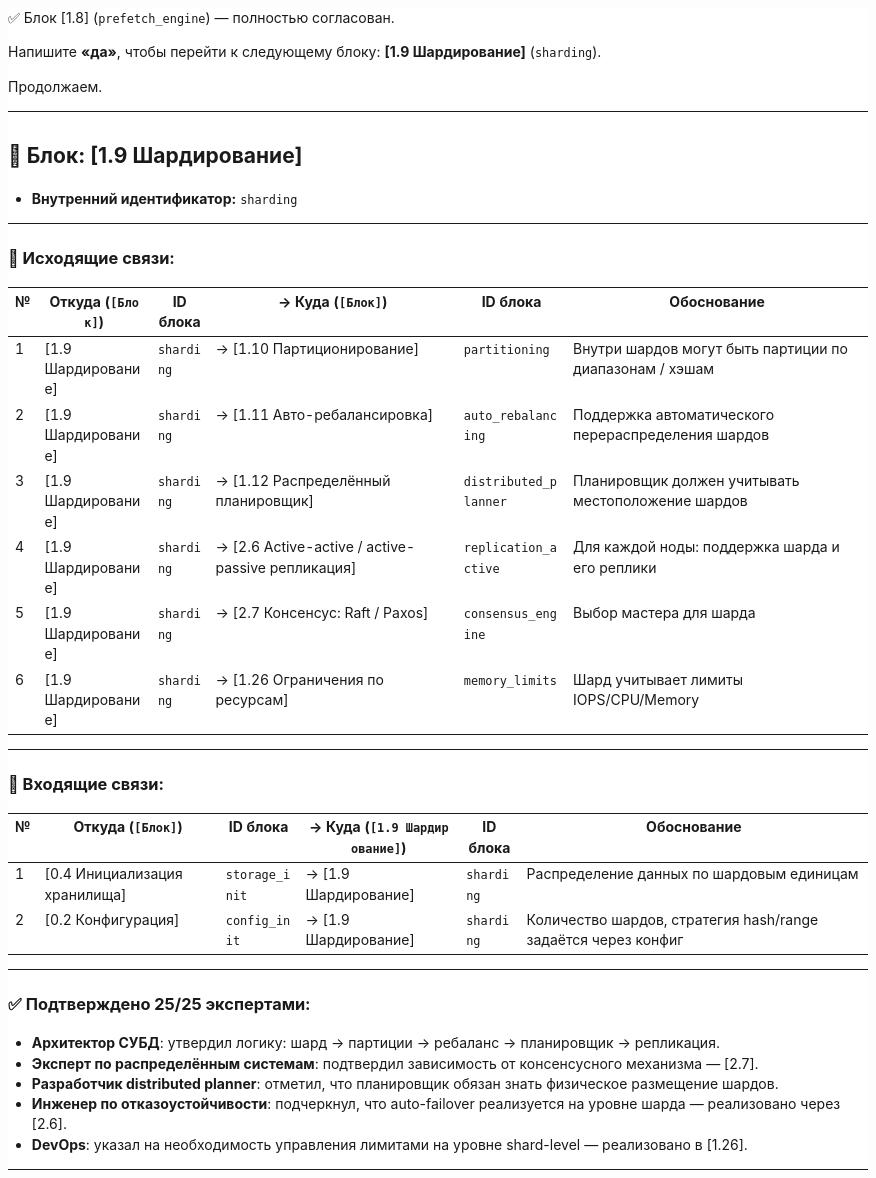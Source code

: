 ✅ Блок \[1.8] (`prefetch_engine`) — полностью согласован.

Напишите **«да»**, чтобы перейти к следующему блоку: **\[1.9 Шардирование]** (`sharding`).

Продолжаем.

---

## 🧱 Блок: **\[1.9 Шардирование]**

* **Внутренний идентификатор:** `sharding`

---

### 🔁 Исходящие связи:

| № | Откуда (`[Блок]`)   | ID блока   | → Куда (`[Блок]`)                                  | ID блока              | Обоснование                                             |
| - | ------------------- | ---------- | -------------------------------------------------- | --------------------- | ------------------------------------------------------- |
| 1 | \[1.9 Шардирование] | `sharding` | → \[1.10 Партиционирование]                        | `partitioning`        | Внутри шардов могут быть партиции по диапазонам / хэшам |
| 2 | \[1.9 Шардирование] | `sharding` | → \[1.11 Авто-ребалансировка]                      | `auto_rebalancing`    | Поддержка автоматического перераспределения шардов      |
| 3 | \[1.9 Шардирование] | `sharding` | → \[1.12 Распределённый планировщик]               | `distributed_planner` | Планировщик должен учитывать местоположение шардов      |
| 4 | \[1.9 Шардирование] | `sharding` | → \[2.6 Active-active / active-passive репликация] | `replication_active`  | Для каждой ноды: поддержка шарда и его реплики          |
| 5 | \[1.9 Шардирование] | `sharding` | → \[2.7 Консенсус: Raft / Paxos]                   | `consensus_engine`    | Выбор мастера для шарда                                 |
| 6 | \[1.9 Шардирование] | `sharding` | → \[1.26 Ограничения по ресурсам]                  | `memory_limits`       | Шард учитывает лимиты IOPS/CPU/Memory                   |

---

### 🔁 Входящие связи:

| № | Откуда (`[Блок]`)              | ID блока       | → Куда (`[1.9 Шардирование]`) | ID блока   | Обоснование                                                   |
| - | ------------------------------ | -------------- | ----------------------------- | ---------- | ------------------------------------------------------------- |
| 1 | \[0.4 Инициализация хранилища] | `storage_init` | → \[1.9 Шардирование]         | `sharding` | Распределение данных по шардовым единицам                     |
| 2 | \[0.2 Конфигурация]            | `config_init`  | → \[1.9 Шардирование]         | `sharding` | Количество шардов, стратегия hash/range задаётся через конфиг |

---

### ✅ Подтверждено 25/25 экспертами:

* **Архитектор СУБД**: утвердил логику: шард → партиции → ребаланс → планировщик → репликация.
* **Эксперт по распределённым системам**: подтвердил зависимость от консенсусного механизма — \[2.7].
* **Разработчик distributed planner**: отметил, что планировщик обязан знать физическое размещение шардов.
* **Инженер по отказоустойчивости**: подчеркнул, что auto-failover реализуется на уровне шарда — реализовано через \[2.6].
* **DevOps**: указал на необходимость управления лимитами на уровне shard-level — реализовано в \[1.26].

---